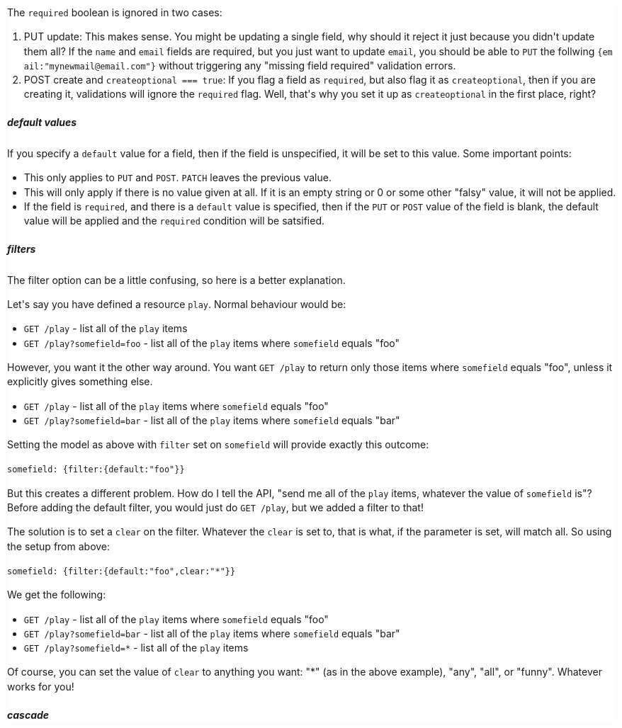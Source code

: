 The `required` boolean is ignored in two cases:

1. PUT update: This makes sense. You might be updating a single field, why should it reject it just because you didn't update them all? If the `name` and `email` fields are required, but you just want to update `email`, you should be able to `PUT` the follwing `{email:"mynewmail@email.com"}` without triggering any "missing field required" validation errors.
2. POST create and `createoptional === true`: If you flag a field as `required`, but also flag it as `createoptional`, then if you are creating it, validations will ignore the `required` flag. Well, that's why you set it up as `createoptional` in the first place, right?

##### default values
If you specify a `default` value for a field, then if the field is unspecified, it will be set to this value. Some important points:

* This only applies to `PUT` and `POST`. `PATCH` leaves the previous value.
* This will only apply if there is no value given at all. If it is an empty string or 0 or some other "falsy" value, it will not be applied.
* If the field is `required`, and there is a `default` value is specified, then if the `PUT` or `POST` value of the field is blank, the default value will be applied and the `required` condition will be satsified.

##### filters
The filter option can be a little confusing, so here is a better explanation.

Let's say you have defined a resource `play`. Normal behaviour would be:

* `GET /play` - list all of the `play` items
* `GET /play?somefield=foo` - list all of the `play` items where `somefield` equals "foo"

However, you want it the other way around. You want `GET /play` to return only those items where `somefield` equals "foo", unless it explicitly gives something else.

* `GET /play` - list all of the `play` items where `somefield` equals "foo"
* `GET /play?somefield=bar` - list all of the `play` items where `somefield` equals "bar"

Setting the model as above with `filter` set on `somefield` will provide exactly this outcome:

    somefield: {filter:{default:"foo"}}

But this creates a different problem. How do I tell the API, "send me all of the `play` items, whatever the value of `somefield` is"? Before adding the default filter, you would just do `GET /play`, but we added a filter to that!

The solution is to set a `clear` on the filter. Whatever the `clear` is set to, that is what, if the parameter is set, will match all. So using the setup from above:

    somefield: {filter:{default:"foo",clear:"*"}}

We get the following:

* `GET /play` - list all of the `play` items where `somefield` equals "foo"
* `GET /play?somefield=bar` - list all of the `play` items where `somefield` equals "bar"
* `GET /play?somefield=*` - list all of the `play` items

Of course, you can set the value of `clear` to anything you want: "*" (as in the above example), "any", "all", or "funny". Whatever works for you!

##### cascade
